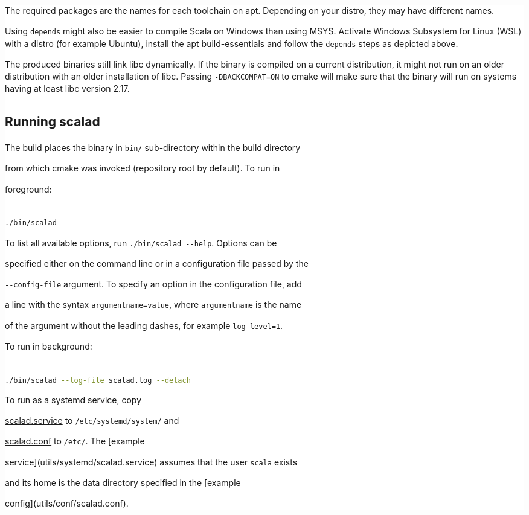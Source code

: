   

The required packages are the names for each toolchain on apt. Depending on your distro, they may have different names.

  

Using `depends` might also be easier to compile Scala on Windows than using MSYS. Activate Windows Subsystem for Linux (WSL) with a distro (for example Ubuntu), install the apt build-essentials and follow the `depends` steps as depicted above.

  

The produced binaries still link libc dynamically. If the binary is compiled on a current distribution, it might not run on an older distribution with an older installation of libc. Passing `-DBACKCOMPAT=ON` to cmake will make sure that the binary will run on systems having at least libc version 2.17.
  

## Running scalad

  

The build places the binary in `bin/` sub-directory within the build directory

from which cmake was invoked (repository root by default). To run in

foreground:

```bash

./bin/scalad

```

To list all available options, run `./bin/scalad --help`. Options can be

specified either on the command line or in a configuration file passed by the

`--config-file` argument. To specify an option in the configuration file, add

a line with the syntax `argumentname=value`, where `argumentname` is the name

of the argument without the leading dashes, for example `log-level=1`.

To run in background:

```bash

./bin/scalad --log-file scalad.log --detach

```

To run as a systemd service, copy

[scalad.service](utils/systemd/scalad.service) to `/etc/systemd/system/` and

[scalad.conf](utils/conf/scalad.conf) to `/etc/`. The [example

service](utils/systemd/scalad.service) assumes that the user `scala` exists

and its home is the data directory specified in the [example

config](utils/conf/scalad.conf).
